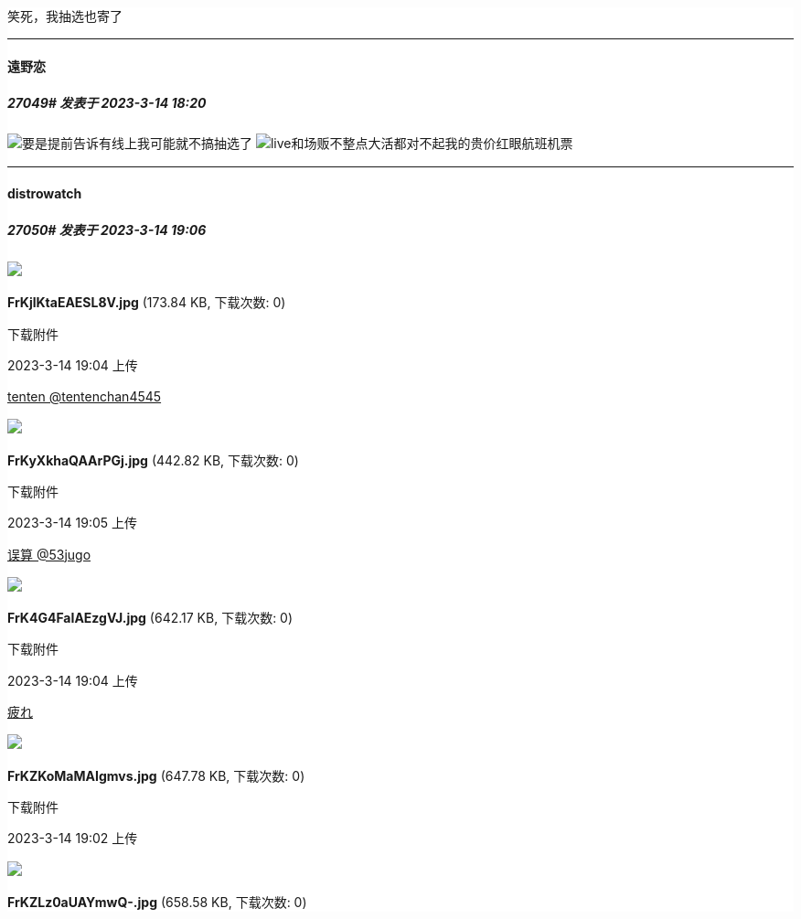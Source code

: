 笑死，我抽选也寄了


*****

####  遠野恋  
##### 27049#       发表于 2023-3-14 18:20

<img src="https://static.saraba1st.com/image/smiley/face2017/068.png" referrerpolicy="no-referrer">要是提前告诉有线上我可能就不搞抽选了
<img src="https://static.saraba1st.com/image/smiley/face2017/086.png" referrerpolicy="no-referrer">live和场贩不整点大活都对不起我的贵价红眼航班机票


*****

####  distrowatch  
##### 27050#       发表于 2023-3-14 19:06

<img src="https://img.saraba1st.com/forum/202303/14/190452y1xzh91g34aac279.jpg" referrerpolicy="no-referrer">

<strong>FrKjlKtaEAESL8V.jpg</strong> (173.84 KB, 下载次数: 0)

下载附件

2023-3-14 19:04 上传

[tenten @tentenchan4545](https://twitter.com/tentenchan4545/status/1635549569869299712)

<img src="https://img.saraba1st.com/forum/202303/14/190534mj6ozppyjjtalmpv.jpg" referrerpolicy="no-referrer">

<strong>FrKyXkhaQAArPGj.jpg</strong> (442.82 KB, 下载次数: 0)

下载附件

2023-3-14 19:05 上传

[误算 @53jugo](https://twitter.com/53jugo/status/1635565746930720768)

<img src="https://img.saraba1st.com/forum/202303/14/190433pmmmvp6eqgte56c7.jpg" referrerpolicy="no-referrer">

<strong>FrK4G4FaIAEzgVJ.jpg</strong> (642.17 KB, 下载次数: 0)

下载附件

2023-3-14 19:04 上传

[疲れ](https://twitter.com/kyouen2/status/1635572329131696132)

<img src="https://img.saraba1st.com/forum/202303/14/190219xleddv6cdr6h9rfm.jpg" referrerpolicy="no-referrer">

<strong>FrKZKoMaMAIgmvs.jpg</strong> (647.78 KB, 下载次数: 0)

下载附件

2023-3-14 19:02 上传

<img src="https://img.saraba1st.com/forum/202303/14/190220lkbikmjehduggjee.jpg" referrerpolicy="no-referrer">

<strong>FrKZLz0aUAYmwQ-.jpg</strong> (658.58 KB, 下载次数: 0)
